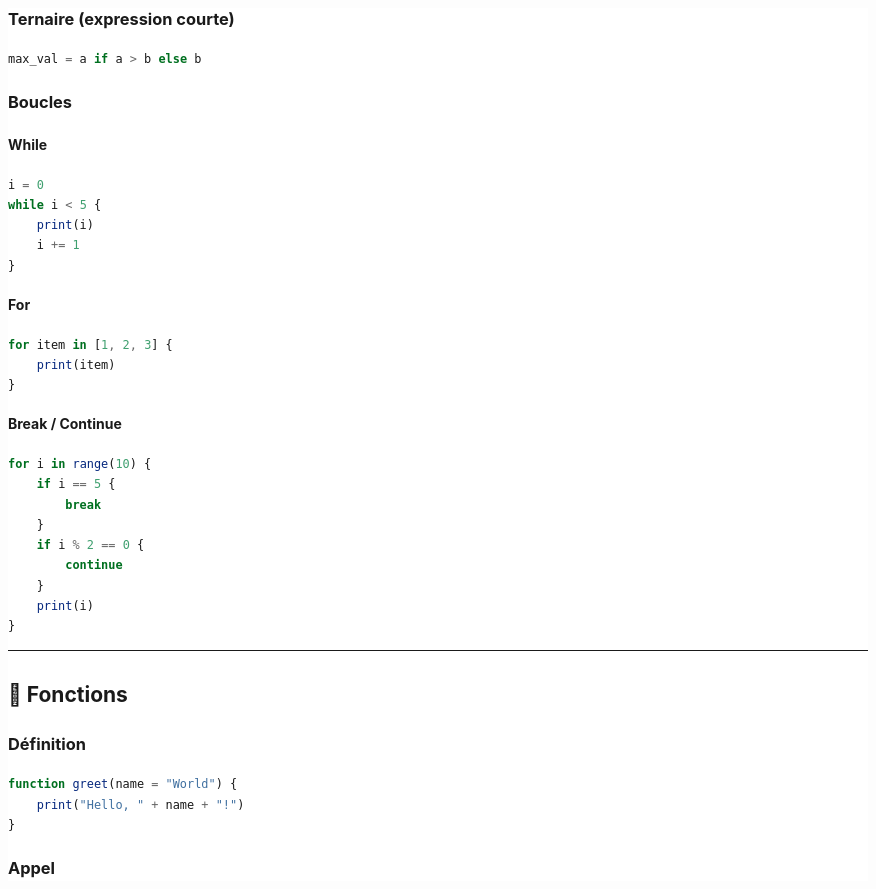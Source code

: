 ### Ternaire (expression courte)

```js
max_val = a if a > b else b
```

### Boucles

#### While

```js
i = 0
while i < 5 {
    print(i)
    i += 1
}
```

#### For

```js
for item in [1, 2, 3] {
    print(item)
}
```

#### Break / Continue

```js
for i in range(10) {
    if i == 5 {
        break
    }
    if i % 2 == 0 {
        continue
    }
    print(i)
}
```

---

## 🧩 Fonctions

### Définition

```js
function greet(name = "World") {
    print("Hello, " + name + "!")
}
```

### Appel
